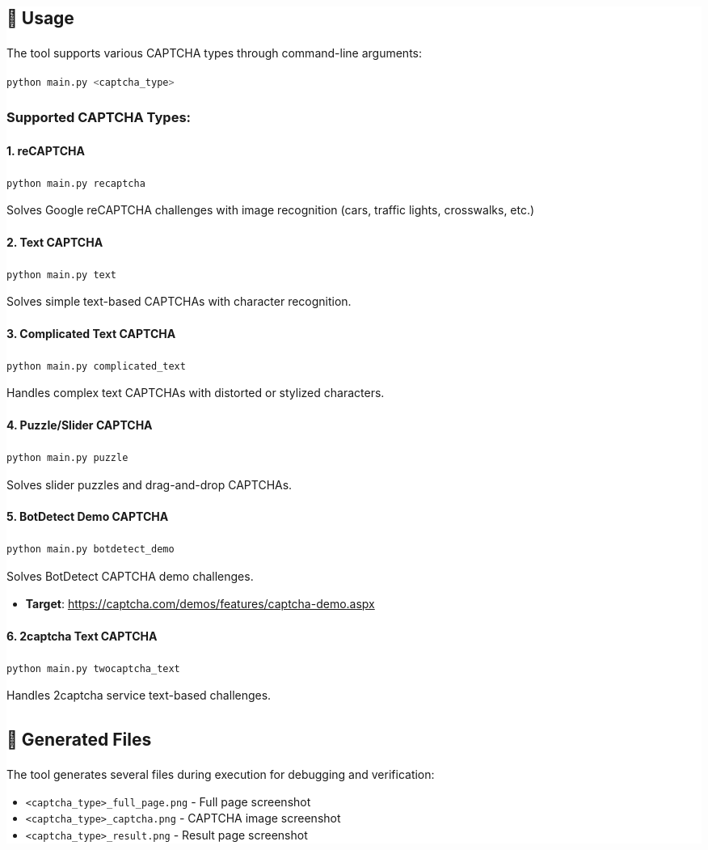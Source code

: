 ## 🎯 Usage

The tool supports various CAPTCHA types through command-line arguments:

```bash
python main.py <captcha_type>
```

### Supported CAPTCHA Types:

#### 1. reCAPTCHA
```bash
python main.py recaptcha
```
Solves Google reCAPTCHA challenges with image recognition (cars, traffic lights, crosswalks, etc.)

#### 2. Text CAPTCHA
```bash
python main.py text
```
Solves simple text-based CAPTCHAs with character recognition.

#### 3. Complicated Text CAPTCHA
```bash
python main.py complicated_text
```
Handles complex text CAPTCHAs with distorted or stylized characters.

#### 4. Puzzle/Slider CAPTCHA
```bash
python main.py puzzle
```
Solves slider puzzles and drag-and-drop CAPTCHAs.

#### 5. BotDetect Demo CAPTCHA
```bash
python main.py botdetect_demo
```
Solves BotDetect CAPTCHA demo challenges.
- **Target**: https://captcha.com/demos/features/captcha-demo.aspx

#### 6. 2captcha Text CAPTCHA
```bash
python main.py twocaptcha_text
```
Handles 2captcha service text-based challenges.

## 📁 Generated Files

The tool generates several files during execution for debugging and verification:

- `<captcha_type>_full_page.png` - Full page screenshot
- `<captcha_type>_captcha.png` - CAPTCHA image screenshot
- `<captcha_type>_result.png` - Result page screenshot
